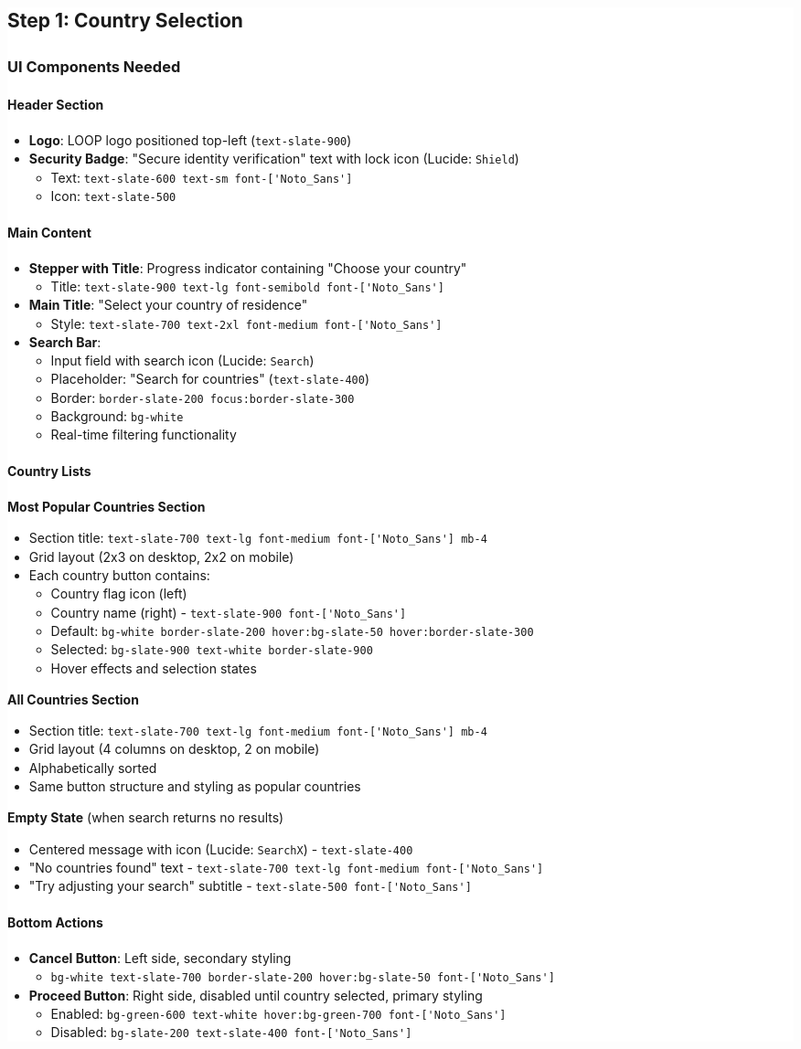 ## Step 1: Country Selection

### UI Components Needed

#### Header Section
- **Logo**: LOOP logo positioned top-left (`text-slate-900`)
- **Security Badge**: "Secure identity verification" text with lock icon (Lucide: `Shield`)
  - Text: `text-slate-600 text-sm font-['Noto_Sans']`
  - Icon: `text-slate-500`

#### Main Content
- **Stepper with Title**: Progress indicator containing "Choose your country"
  - Title: `text-slate-900 text-lg font-semibold font-['Noto_Sans']`
- **Main Title**: "Select your country of residence"
  - Style: `text-slate-700 text-2xl font-medium font-['Noto_Sans']`
- **Search Bar**: 
  - Input field with search icon (Lucide: `Search`)
  - Placeholder: "Search for countries" (`text-slate-400`)
  - Border: `border-slate-200 focus:border-slate-300`
  - Background: `bg-white`
  - Real-time filtering functionality

#### Country Lists

**Most Popular Countries Section**
- Section title: `text-slate-700 text-lg font-medium font-['Noto_Sans'] mb-4`
- Grid layout (2x3 on desktop, 2x2 on mobile)
- Each country button contains:
  - Country flag icon (left)
  - Country name (right) - `text-slate-900 font-['Noto_Sans']`
  - Default: `bg-white border-slate-200 hover:bg-slate-50 hover:border-slate-300`
  - Selected: `bg-slate-900 text-white border-slate-900`
  - Hover effects and selection states

**All Countries Section**
- Section title: `text-slate-700 text-lg font-medium font-['Noto_Sans'] mb-4`
- Grid layout (4 columns on desktop, 2 on mobile)
- Alphabetically sorted
- Same button structure and styling as popular countries

**Empty State** (when search returns no results)
- Centered message with icon (Lucide: `SearchX`) - `text-slate-400`
- "No countries found" text - `text-slate-700 text-lg font-medium font-['Noto_Sans']`
- "Try adjusting your search" subtitle - `text-slate-500 font-['Noto_Sans']`

#### Bottom Actions
- **Cancel Button**: Left side, secondary styling
  - `bg-white text-slate-700 border-slate-200 hover:bg-slate-50 font-['Noto_Sans']`
- **Proceed Button**: Right side, disabled until country selected, primary styling
  - Enabled: `bg-green-600 text-white hover:bg-green-700 font-['Noto_Sans']`
  - Disabled: `bg-slate-200 text-slate-400 font-['Noto_Sans']`
